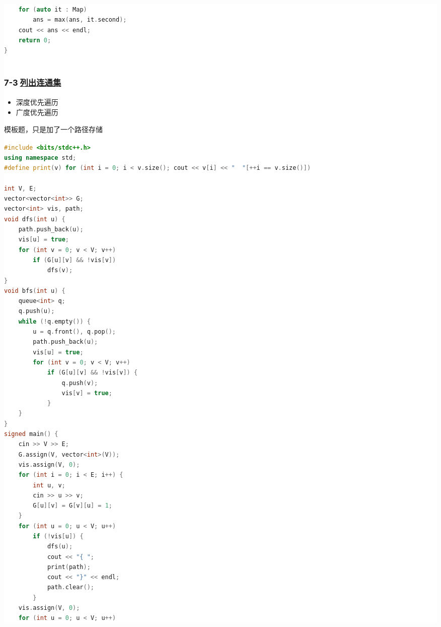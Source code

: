 ```cpp
    for (auto it : Map)
        ans = max(ans, it.second);
    cout << ans << endl;
    return 0;
}
                    
```

### 7-3 [列出连通集](https://pintia.cn/problem-sets/1593235680073998336/problems/1593235680136912898)

- 深度优先遍历
- 广度优先遍历

模板题，只是加了一个路径存储

```cpp
#include <bits/stdc++.h>
using namespace std;
#define print(v) for (int i = 0; i < v.size(); cout << v[i] << "  "[++i == v.size()])

int V, E;
vector<vector<int>> G;
vector<int> vis, path;
void dfs(int u) {
    path.push_back(u);
    vis[u] = true;
    for (int v = 0; v < V; v++)
        if (G[u][v] && !vis[v])
            dfs(v);
}
void bfs(int u) {
    queue<int> q;
    q.push(u);
    while (!q.empty()) {
        u = q.front(), q.pop();
        path.push_back(u);
        vis[u] = true;
        for (int v = 0; v < V; v++)
            if (G[u][v] && !vis[v]) {
                q.push(v);
                vis[v] = true;
            }
    }
}
signed main() {
    cin >> V >> E;
    G.assign(V, vector<int>(V));
    vis.assign(V, 0);
    for (int i = 0; i < E; i++) {
        int u, v;
        cin >> u >> v;
        G[u][v] = G[v][u] = 1;
    }
    for (int u = 0; u < V; u++) 
        if (!vis[u]) {
            dfs(u);
            cout << "{ ";
            print(path);
            cout << "}" << endl;
            path.clear();
        }
    vis.assign(V, 0);
    for (int u = 0; u < V; u++)
```